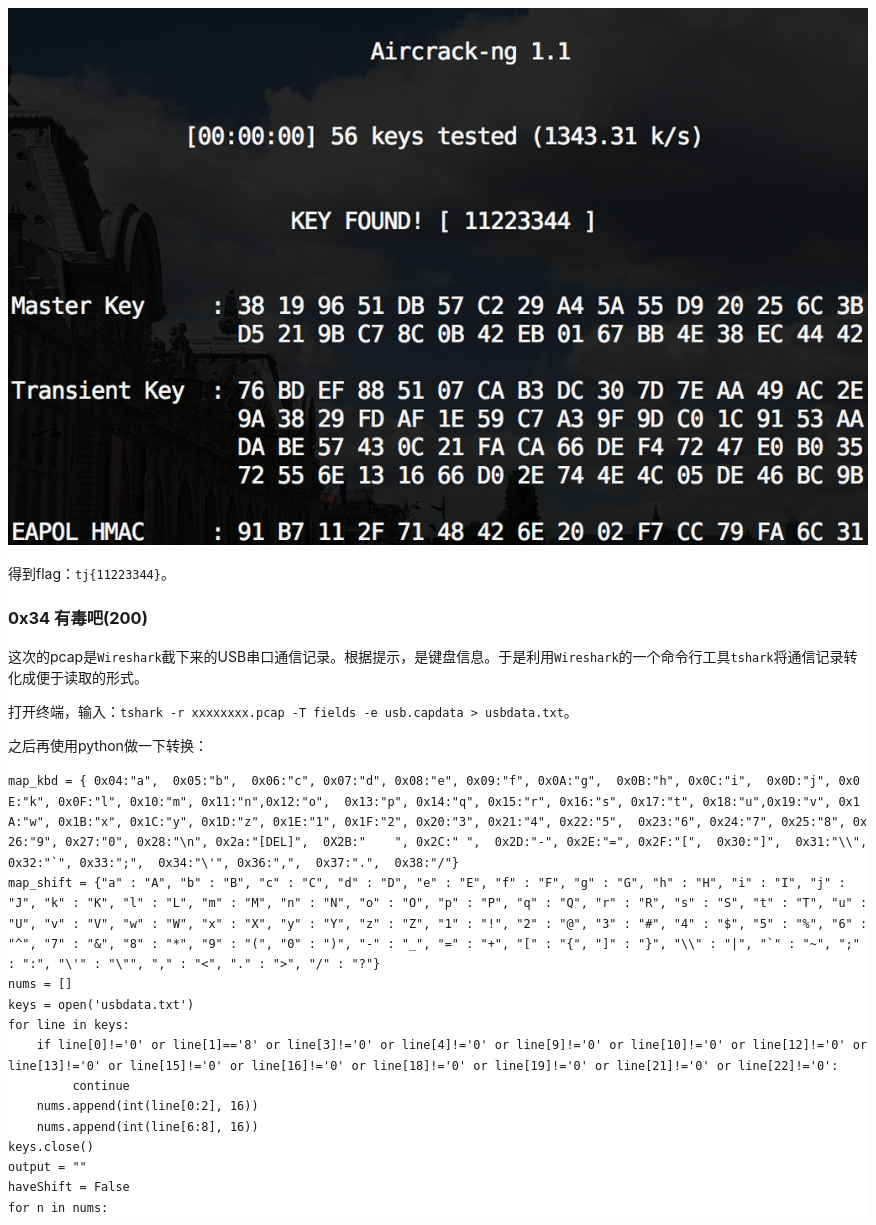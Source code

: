 ![](pics/0x330.png)

得到flag：`tj{11223344}`。

### 0x34 有毒吧(200)

这次的pcap是`Wireshark`截下来的USB串口通信记录。根据提示，是键盘信息。于是利用`Wireshark`的一个命令行工具`tshark`将通信记录转化成便于读取的形式。

打开终端，输入：`tshark -r xxxxxxxx.pcap -T fields -e usb.capdata > usbdata.txt`。

之后再使用python做一下转换：

```
map_kbd = { 0x04:"a",  0x05:"b",  0x06:"c", 0x07:"d", 0x08:"e", 0x09:"f", 0x0A:"g",  0x0B:"h", 0x0C:"i",  0x0D:"j", 0x0E:"k", 0x0F:"l", 0x10:"m", 0x11:"n",0x12:"o",  0x13:"p", 0x14:"q", 0x15:"r", 0x16:"s", 0x17:"t", 0x18:"u",0x19:"v", 0x1A:"w", 0x1B:"x", 0x1C:"y", 0x1D:"z", 0x1E:"1", 0x1F:"2", 0x20:"3", 0x21:"4", 0x22:"5",  0x23:"6", 0x24:"7", 0x25:"8", 0x26:"9", 0x27:"0", 0x28:"\n", 0x2a:"[DEL]",  0X2B:"    ", 0x2C:" ",  0x2D:"-", 0x2E:"=", 0x2F:"[",  0x30:"]",  0x31:"\\", 0x32:"`", 0x33:";",  0x34:"\'", 0x36:",",  0x37:".",  0x38:"/"}
map_shift = {"a" : "A", "b" : "B", "c" : "C", "d" : "D", "e" : "E", "f" : "F", "g" : "G", "h" : "H", "i" : "I", "j" : "J", "k" : "K", "l" : "L", "m" : "M", "n" : "N", "o" : "O", "p" : "P", "q" : "Q", "r" : "R", "s" : "S", "t" : "T", "u" : "U", "v" : "V", "w" : "W", "x" : "X", "y" : "Y", "z" : "Z", "1" : "!", "2" : "@", "3" : "#", "4" : "$", "5" : "%", "6" : "^", "7" : "&", "8" : "*", "9" : "(", "0" : ")", "-" : "_", "=" : "+", "[" : "{", "]" : "}", "\\" : "|", "`" : "~", ";" : ":", "\'" : "\"", "," : "<", "." : ">", "/" : "?"}
nums = []
keys = open('usbdata.txt')
for line in keys:
    if line[0]!='0' or line[1]=='8' or line[3]!='0' or line[4]!='0' or line[9]!='0' or line[10]!='0' or line[12]!='0' or line[13]!='0' or line[15]!='0' or line[16]!='0' or line[18]!='0' or line[19]!='0' or line[21]!='0' or line[22]!='0':
         continue
    nums.append(int(line[0:2], 16))
    nums.append(int(line[6:8], 16))
keys.close()
output = ""
haveShift = False
for n in nums:
```